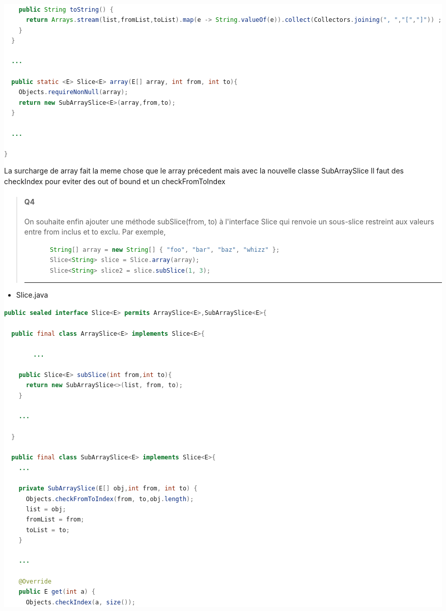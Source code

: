 ```java
    public String toString() {
      return Arrays.stream(list,fromList,toList).map(e -> String.valueOf(e)).collect(Collectors.joining(", ","[","]")) ;
    }
  }

  ...
  
  public static <E> Slice<E> array(E[] array, int from, int to){
    Objects.requireNonNull(array);
    return new SubArraySlice<E>(array,from,to);
  }
  
  ...

}
```
La surcharge de array fait la meme chose que le array précedent mais avec la nouvelle classe SubArraySlice
Il faut des checkIndex pour eviter des out of bound et un checkFromToIndex

> #### Q4
> On souhaite enfin ajouter une méthode subSlice(from, to) à l'interface Slice qui renvoie un sous-slice restreint aux valeurs entre from inclus et to exclu.
> Par exemple,
>```java
>        String[] array = new String[] { "foo", "bar", "baz", "whizz" };
>        Slice<String> slice = Slice.array(array);
>        Slice<String> slice2 = slice.subSlice(1, 3);
>```
> ---

 - Slice.java

```java
public sealed interface Slice<E> permits ArraySlice<E>,SubArraySlice<E>{

  public final class ArraySlice<E> implements Slice<E>{

		...

    public Slice<E> subSlice(int from,int to){
      return new SubArraySlice<>(list, from, to); 
    }
    
    ...
 
  }
  
  public final class SubArraySlice<E> implements Slice<E>{
    ...
    
    private SubArraySlice(E[] obj,int from, int to) {
      Objects.checkFromToIndex(from, to,obj.length);
      list = obj;
      fromList = from;
      toList = to;
    }
    
    ...
    
    @Override
    public E get(int a) {
      Objects.checkIndex(a, size());
```